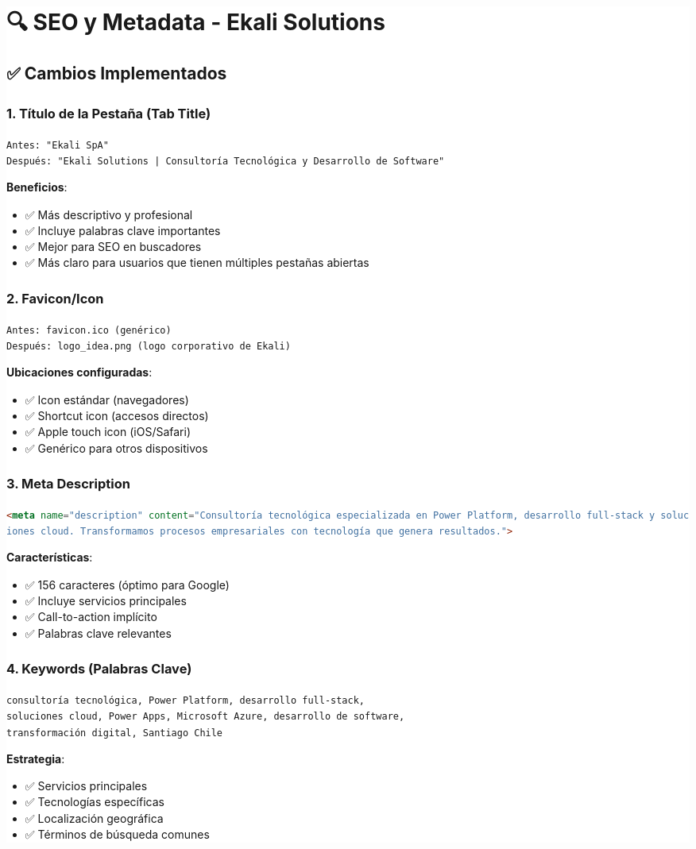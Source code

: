 # 🔍 SEO y Metadata - Ekali Solutions

## ✅ Cambios Implementados

### 1. Título de la Pestaña (Tab Title)
```
Antes: "Ekali SpA"
Después: "Ekali Solutions | Consultoría Tecnológica y Desarrollo de Software"
```

**Beneficios**:
- ✅ Más descriptivo y profesional
- ✅ Incluye palabras clave importantes
- ✅ Mejor para SEO en buscadores
- ✅ Más claro para usuarios que tienen múltiples pestañas abiertas

### 2. Favicon/Icon
```
Antes: favicon.ico (genérico)
Después: logo_idea.png (logo corporativo de Ekali)
```

**Ubicaciones configuradas**:
- ✅ Icon estándar (navegadores)
- ✅ Shortcut icon (accesos directos)
- ✅ Apple touch icon (iOS/Safari)
- ✅ Genérico para otros dispositivos

### 3. Meta Description
```html
<meta name="description" content="Consultoría tecnológica especializada en Power Platform, desarrollo full-stack y soluciones cloud. Transformamos procesos empresariales con tecnología que genera resultados.">
```

**Características**:
- ✅ 156 caracteres (óptimo para Google)
- ✅ Incluye servicios principales
- ✅ Call-to-action implícito
- ✅ Palabras clave relevantes

### 4. Keywords (Palabras Clave)
```
consultoría tecnológica, Power Platform, desarrollo full-stack, 
soluciones cloud, Power Apps, Microsoft Azure, desarrollo de software, 
transformación digital, Santiago Chile
```

**Estrategia**:
- ✅ Servicios principales
- ✅ Tecnologías específicas
- ✅ Localización geográfica
- ✅ Términos de búsqueda comunes
